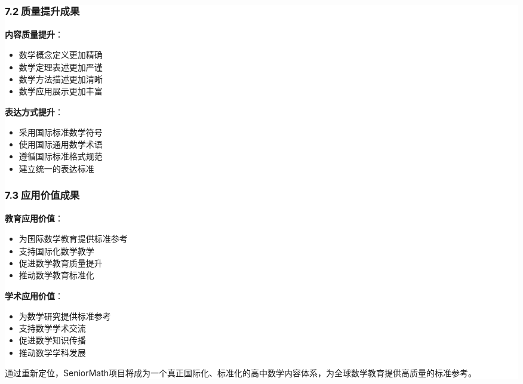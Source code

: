 ### 7.2 质量提升成果

**内容质量提升**：

- 数学概念定义更加精确
- 数学定理表述更加严谨
- 数学方法描述更加清晰
- 数学应用展示更加丰富

**表达方式提升**：

- 采用国际标准数学符号
- 使用国际通用数学术语
- 遵循国际标准格式规范
- 建立统一的表达标准

### 7.3 应用价值成果

**教育应用价值**：

- 为国际数学教育提供标准参考
- 支持国际化数学教学
- 促进数学教育质量提升
- 推动数学教育标准化

**学术应用价值**：

- 为数学研究提供标准参考
- 支持数学学术交流
- 促进数学知识传播
- 推动数学学科发展

通过重新定位，SeniorMath项目将成为一个真正国际化、标准化的高中数学内容体系，为全球数学教育提供高质量的标准参考。
